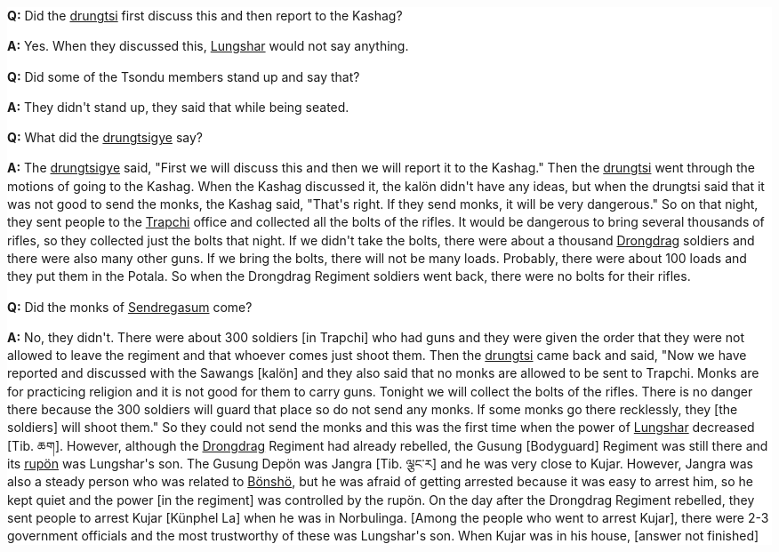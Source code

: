 **Q:**  Did the <a href="#" data-tooltip="[tib. དྲུང་རྩིས] The drunyichemmo and the tsipön.">drungtsi</a> first discuss this and then report to the Kashag?   

**A:**  Yes. When they discussed this, <a href="#" data-tooltip="[tib. ལུང་ཤར] The family name of a famous aristocratic lay official during the time of the 13th Dalai Lama and the Regent Reting.">Lungshar</a> would not say anything.   

**Q:**  Did some of the Tsondu members stand up and say that?   

**A:**  They didn't stand up, they said that while being seated.   

**Q:**  What did the <a href="#" data-tooltip="[tib. དྲུང་རྩིས་བརྒྱད] The four drunyichemmo (trunyichemmo) and the four tsipön. These eight officials were often called to meet with the Kashag to discuss important issues. They also presided over the Tibetan government&#x27;s various assemblies.">drungtsigye</a> say?   

**A:**  The <a href="#" data-tooltip="[tib. དྲུང་རྩིས་བརྒྱད] The four drunyichemmo (trunyichemmo) and the four tsipön. These eight officials were often called to meet with the Kashag to discuss important issues. They also presided over the Tibetan government&#x27;s various assemblies.">drungtsigye</a> said, "First we will discuss this and then we will report it to the Kashag." Then the <a href="#" data-tooltip="[tib. དྲུང་རྩིས] The drunyichemmo and the tsipön.">drungtsi</a> went through the motions of going to the Kashag. When the Kashag discussed it, the kalön didn't have any ideas, but when the drungtsi said that it was not good to send the monks, the Kashag said, "That's right. If they send monks, it will be very dangerous." So on that night, they sent people to the <a href="#" data-tooltip="[tib. གྲྭ་བཞི] 1. An area below Sera Monastery. 2. The location of the Tibetan Armory-Mint Office and the regimental headquarters of the Khadang Regiment, which was also called the Trapchi Regiment.">Trapchi</a> office and collected all the bolts of the rifles. It would be dangerous to bring several thousands of rifles, so they collected just the bolts that night. If we didn't take the bolts, there were about a thousand <a href="#" data-tooltip="[tib. གྲོང་དྲག] The army regiment created during the 13th Dalai Lama&#x27;s reign whose members were recruited from better families. The name &quot;Drongdrag&quot; means &quot;better families.&quot;">Drongdrag</a> soldiers and there were also many other guns. If we bring the bolts, there will not be many loads. Probably, there were about 100 loads and they put them in the Potala. So when the Drongdrag Regiment soldiers went back, there were no bolts for their rifles.   

**Q:**  Did the monks of <a href="#" data-tooltip="[tib. སེ་འབྲས་དགའ་གསུམ] The abbreviation used for the three great monastic seats around Lhasa: Sera, Drepung and Ganden Monasteries.">Sendregasum</a> come?   

**A:**  No, they didn't. There were about 300 soldiers [in Trapchi] who had guns and they were given the order that they were not allowed to leave the regiment and that whoever comes just shoot them. Then the <a href="#" data-tooltip="[tib. དྲུང་རྩིས] The drunyichemmo and the tsipön.">drungtsi</a> came back and said, "Now we have reported and discussed with the Sawangs [kalön] and they also said that no monks are allowed to be sent to Trapchi. Monks are for practicing religion and it is not good for them to carry guns. Tonight we will collect the bolts of the rifles. There is no danger there because the 300 soldiers will guard that place so do not send any monks. If some monks go there recklessly, they [the soldiers] will shoot them." So they could not send the monks and this was the first time when the power of <a href="#" data-tooltip="[tib. ལུང་ཤར] The family name of a famous aristocratic lay official during the time of the 13th Dalai Lama and the Regent Reting.">Lungshar</a> decreased [Tib. ཆག]. However, although the <a href="#" data-tooltip="[tib. གྲོང་དྲག] The army regiment created during the 13th Dalai Lama&#x27;s reign whose members were recruited from better families. The name &quot;Drongdrag&quot; means &quot;better families.&quot;">Drongdrag</a> Regiment had already rebelled, the Gusung [Bodyguard] Regiment was still there and its <a href="#" data-tooltip="[tib. རུ་དཔོན] A military officer in the traditional Tibetan Army just below a depön (commander). Rupön were usually in charge of half of a regiment (something like a battalion).">rupön</a> was Lungshar's son. The Gusung Depön was Jangra [Tib. ལྕང་ར] and he was very close to Kujar. However, Jangra was also a steady person who was related to <a href="#" data-tooltip="[tib. བོན་ཤོད] The name of an aristocratic family.">Bönshö</a>, but he was afraid of getting arrested because it was easy to arrest him, so he kept quiet and the power [in the regiment] was controlled by the rupön. On the day after the Drongdrag Regiment rebelled, they sent people to arrest Kujar [Künphel La] when he was in Norbulinga. [Among the people who went to arrest Kujar], there were 2-3 government officials and the most trustworthy of these was Lungshar's son. When Kujar was in his house, [answer not finished]   
